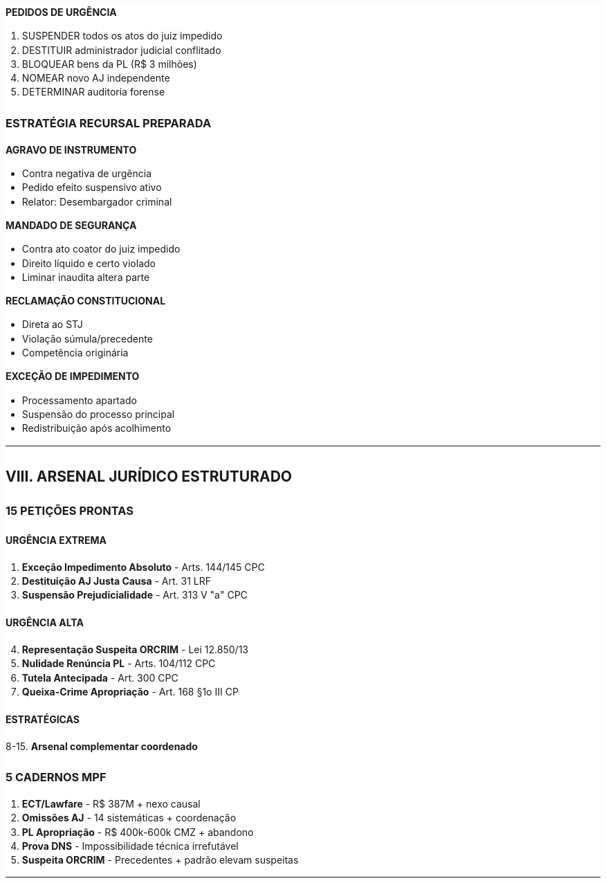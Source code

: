 **PEDIDOS DE URGÊNCIA**

1. SUSPENDER todos os atos do juiz impedido
2. DESTITUIR administrador judicial conflitado
3. BLOQUEAR bens da PL (R$ 3 milhões)
4. NOMEAR novo AJ independente
5. DETERMINAR auditoria forense

### **ESTRATÉGIA RECURSAL PREPARADA**

**AGRAVO DE INSTRUMENTO**
- Contra negativa de urgência
- Pedido efeito suspensivo ativo
- Relator: Desembargador criminal

**MANDADO DE SEGURANÇA**
- Contra ato coator do juiz impedido
- Direito líquido e certo violado
- Liminar inaudita altera parte

**RECLAMAÇÃO CONSTITUCIONAL**
- Direta ao STJ
- Violação súmula/precedente
- Competência originária

**EXCEÇÃO DE IMPEDIMENTO**
- Processamento apartado
- Suspensão do processo principal
- Redistribuição após acolhimento

---

## VIII. ARSENAL JURÍDICO ESTRUTURADO

### **15 PETIÇÕES PRONTAS**
#### **URGÊNCIA EXTREMA**
1. **Exceção Impedimento Absoluto** - Arts. 144/145 CPC
2. **Destituição AJ Justa Causa** - Art. 31 LRF  
3. **Suspensão Prejudicialidade** - Art. 313 V "a" CPC

#### **URGÊNCIA ALTA**
4. **Representação Suspeita ORCRIM** - Lei 12.850/13
5. **Nulidade Renúncia PL** - Arts. 104/112 CPC
6. **Tutela Antecipada** - Art. 300 CPC
7. **Queixa-Crime Apropriação** - Art. 168 §1o III CP

#### **ESTRATÉGICAS**
8-15. **Arsenal complementar coordenado**

### **5 CADERNOS MPF**
1. **ECT/Lawfare** - R$ 387M + nexo causal
2. **Omissões AJ** - 14 sistemáticas + coordenação
3. **PL Apropriação** - R$ 400k-600k CMZ + abandono
4. **Prova DNS** - Impossibilidade técnica irrefutável
5. **Suspeita ORCRIM** - Precedentes + padrão elevam suspeitas

---